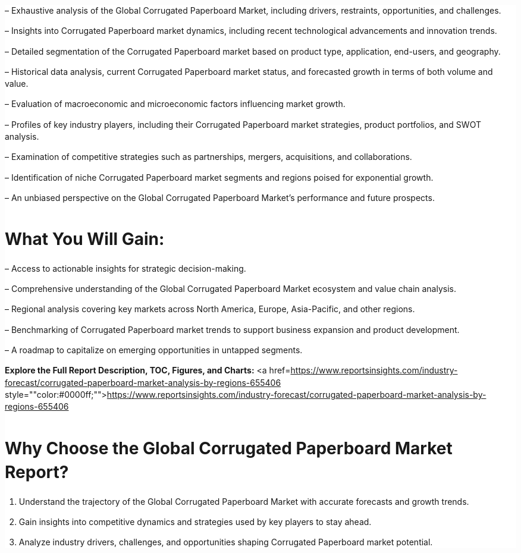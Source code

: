– Exhaustive analysis of the Global Corrugated Paperboard Market, including drivers, restraints, opportunities, and challenges.

– Insights into Corrugated Paperboard market dynamics, including recent technological advancements and innovation trends.

– Detailed segmentation of the Corrugated Paperboard market based on product type, application, end-users, and geography.

– Historical data analysis, current Corrugated Paperboard market status, and forecasted growth in terms of both volume and value.

– Evaluation of macroeconomic and microeconomic factors influencing market growth.

– Profiles of key industry players, including their Corrugated Paperboard market strategies, product portfolios, and SWOT analysis.

– Examination of competitive strategies such as partnerships, mergers, acquisitions, and collaborations.

– Identification of niche Corrugated Paperboard market segments and regions poised for exponential growth.

– An unbiased perspective on the Global Corrugated Paperboard Market’s performance and future prospects.

# <strong>What You Will Gain:</strong>

– Access to actionable insights for strategic decision-making.

– Comprehensive understanding of the Global Corrugated Paperboard Market ecosystem and value chain analysis.

– Regional analysis covering key markets across North America, Europe, Asia-Pacific, and other regions.

– Benchmarking of Corrugated Paperboard market trends to support business expansion and product development.

– A roadmap to capitalize on emerging opportunities in untapped segments.

<strong>Explore the Full Report Description, TOC, Figures, and Charts:</strong>
<a href=https://www.reportsinsights.com/industry-forecast/corrugated-paperboard-market-analysis-by-regions-655406 style=""color:#0000ff;"">https://www.reportsinsights.com/industry-forecast/corrugated-paperboard-market-analysis-by-regions-655406</a>

# <strong>Why Choose the Global Corrugated Paperboard Market Report?</strong>

1. Understand the trajectory of the Global Corrugated Paperboard Market with accurate forecasts and growth trends.

2. Gain insights into competitive dynamics and strategies used by key players to stay ahead.

3. Analyze industry drivers, challenges, and opportunities shaping Corrugated Paperboard market potential.
